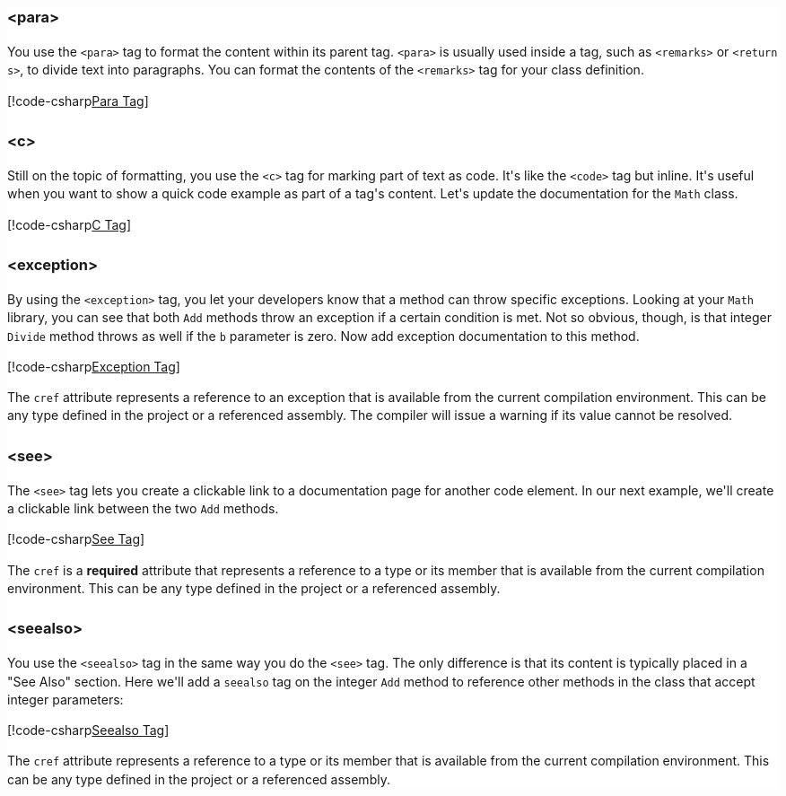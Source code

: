 ### &lt;para&gt;

You use the `<para>` tag to format the content within its parent tag. `<para>` is usually used inside a tag, such as `<remarks>` or `<returns>`, to divide text into paragraphs.
You can format the contents of the `<remarks>` tag for your class definition.

[!code-csharp[Para Tag](../../samples/snippets/csharp/concepts/codedoc/para-tag.cs)]

### &lt;c&gt;

Still on the topic of formatting, you use the `<c>` tag for marking part of text as code.
It's like the `<code>` tag but inline. It's useful when you want to show a quick code example as part of a tag's content.
Let's update the documentation for the `Math` class.

[!code-csharp[C Tag](../../samples/snippets/csharp/concepts/codedoc/c-tag.cs)]

### &lt;exception&gt;

By using the `<exception>` tag, you let your developers know that a method can throw specific exceptions.
Looking at your `Math` library, you can see that both `Add` methods throw an exception if a certain condition is met. Not so obvious, though,
is that integer `Divide` method throws as well if the `b` parameter is zero. Now add exception documentation to this method.

[!code-csharp[Exception Tag](../../samples/snippets/csharp/concepts/codedoc/exception-tag.cs)]

The `cref` attribute represents a reference to an exception that is available from the current compilation environment.
This can be any type defined in the project or a referenced assembly. The compiler will issue a warning if its value cannot be resolved.

### &lt;see&gt;

The `<see>` tag lets you create a clickable link to a documentation page for another code element. In our next example, we'll create a clickable link between the two `Add` methods.

[!code-csharp[See Tag](../../samples/snippets/csharp/concepts/codedoc/see-tag.cs)]

The `cref` is a **required** attribute that represents a reference to a type or its member that is available from the current compilation environment.
This can be any type defined in the project or a referenced assembly.

### &lt;seealso&gt;

You use the `<seealso>` tag in the same way you do the `<see>` tag. The only difference is that its content is typically placed in a "See Also" section. Here we'll add a `seealso` tag on the integer `Add` method to reference other methods in the class that accept integer parameters:

[!code-csharp[Seealso Tag](../../samples/snippets/csharp/concepts/codedoc/seealso-tag.cs)]

The `cref` attribute represents a reference to a type or its member that is available from the current compilation environment.
This can be any type defined in the project or a referenced assembly.
